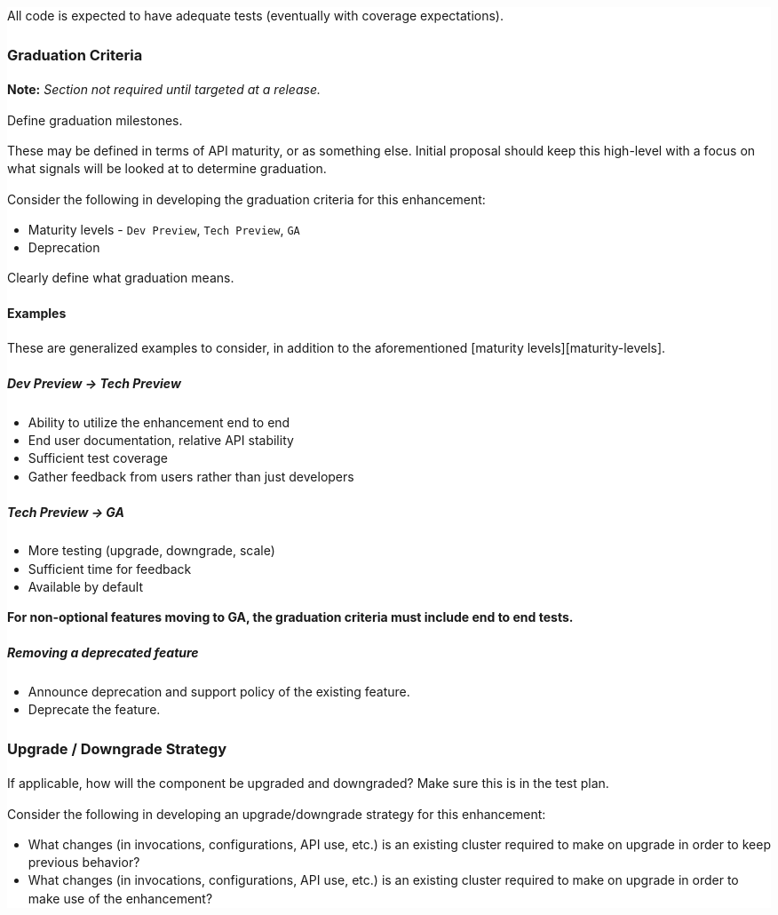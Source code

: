 All code is expected to have adequate tests (eventually with coverage
expectations).

### Graduation Criteria

**Note:** *Section not required until targeted at a release.*

Define graduation milestones.

These may be defined in terms of API maturity, or as something else. Initial proposal
should keep this high-level with a focus on what signals will be looked at to
determine graduation.

Consider the following in developing the graduation criteria for this
enhancement:
- Maturity levels - `Dev Preview`, `Tech Preview`, `GA`
- Deprecation

Clearly define what graduation means.

#### Examples

These are generalized examples to consider, in addition to the aforementioned
[maturity levels][maturity-levels].

##### Dev Preview -> Tech Preview

- Ability to utilize the enhancement end to end
- End user documentation, relative API stability
- Sufficient test coverage
- Gather feedback from users rather than just developers

##### Tech Preview -> GA

- More testing (upgrade, downgrade, scale)
- Sufficient time for feedback
- Available by default

**For non-optional features moving to GA, the graduation criteria must include
end to end tests.**

##### Removing a deprecated feature

- Announce deprecation and support policy of the existing feature.
- Deprecate the feature.

### Upgrade / Downgrade Strategy

If applicable, how will the component be upgraded and downgraded? Make sure this
is in the test plan.

Consider the following in developing an upgrade/downgrade strategy for this
enhancement:
- What changes (in invocations, configurations, API use, etc.) is an existing
  cluster required to make on upgrade in order to keep previous behavior?
- What changes (in invocations, configurations, API use, etc.) is an existing
  cluster required to make on upgrade in order to make use of the enhancement?
